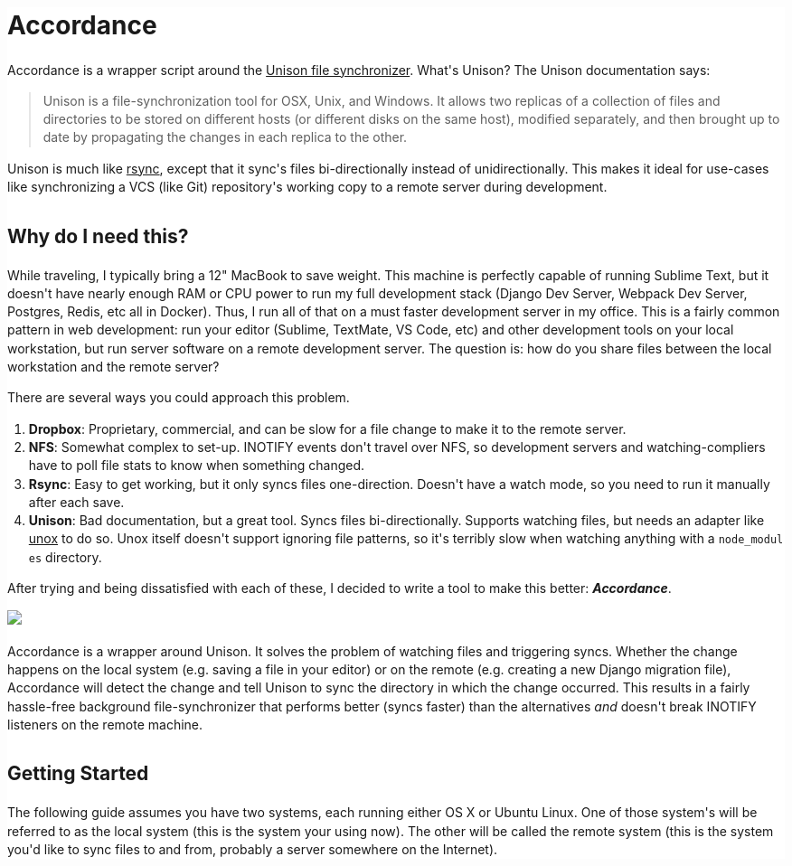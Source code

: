 # Accordance

Accordance is a wrapper script around the [Unison file synchronizer](http://www.cis.upenn.edu/~bcpierce/unison/). What's Unison? The Unison documentation says:

> Unison is a file-synchronization tool for OSX, Unix, and Windows. It allows two replicas of a collection of files and directories to be stored on different hosts (or different disks on the same host), modified separately, and then brought up to date by propagating the changes in each replica to the other.

Unison is much like [rsync](https://en.wikipedia.org/wiki/Rsync), except that it sync's files bi-directionally instead of unidirectionally. This makes it ideal for use-cases like synchronizing a VCS (like Git) repository's working copy to a remote server during development.

## Why do I need this?

While traveling, I typically bring a 12" MacBook to save weight. This machine is perfectly capable of running Sublime Text, but it doesn't have nearly enough RAM or CPU power to run my full development stack (Django Dev Server, Webpack Dev Server, Postgres, Redis, etc all in Docker). Thus, I run all of that on a must faster development server in my office. This is a fairly common pattern in web development: run your editor (Sublime, TextMate, VS Code, etc) and other development tools on your local workstation, but run server software on a remote development server. The question is: how do you share files between the local workstation and the remote server?

There are several ways you could approach this problem.

1. **Dropbox**: Proprietary, commercial, and can be slow for a file change to make it to the remote server.
2. **NFS**: Somewhat complex to set-up. INOTIFY events don't travel over NFS, so development servers and watching-compliers have to poll file stats to know when something changed.
3. **Rsync**: Easy to get working, but it only syncs files one-direction. Doesn't have a watch mode, so you need to run it manually after each save.
4. **Unison**: Bad documentation, but a great tool. Syncs files bi-directionally. Supports watching files, but needs an adapter like [unox](https://github.com/hnsl/unox) to do so. Unox itself doesn't support ignoring file patterns, so it's terribly slow when watching anything with a `node_modules` directory.

After trying and being dissatisfied with each of these, I decided to write a tool to make this better: **_Accordance_**.

![](overview.png)

Accordance is a wrapper around Unison. It solves the problem of watching files and triggering syncs. Whether the change happens on the local system (e.g. saving a file in your editor) or on the remote (e.g. creating a new Django migration file), Accordance will detect the change and tell Unison to sync the directory in which the change occurred. This results in a fairly hassle-free background file-synchronizer that performs better (syncs faster) than the alternatives _and_ doesn't break INOTIFY listeners on the remote machine.

## Getting Started

The following guide assumes you have two systems, each running either OS X or Ubuntu Linux. One of those system's will be referred to as the local system (this is the system your using now). The other will be called the remote system (this is the system you'd like to sync files to and from, probably a server somewhere on the Internet).
